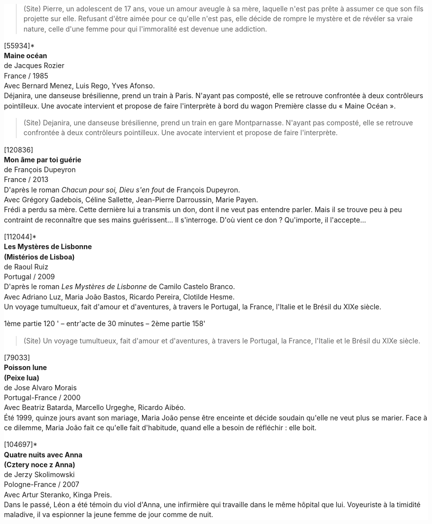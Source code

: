 > (Site) Pierre, un adolescent de 17 ans, voue un amour aveugle à sa mère, laquelle n'est pas prête à assumer ce que son fils projette sur elle. Refusant d'être aimée pour ce qu'elle n'est pas, elle décide de rompre le mystère et de révéler sa vraie nature, celle d'une femme pour qui l'immoralité est devenue une addiction.

[55934]*  
**Maine océan**  
de Jacques Rozier  
France / 1985  
Avec Bernard Menez, Luis Rego, Yves Afonso.  
Déjanira, une danseuse brésilienne, prend un train à Paris. N'ayant pas composté, elle se retrouve confrontée à deux contrôleurs pointilleux. Une avocate intervient et propose de faire l'interprète à bord du wagon Première classe du « Maine Océan ».

> (Site) Dejanira, une danseuse brésilienne, prend un train en gare Montparnasse. N'ayant pas composté, elle se retrouve confrontée à deux contrôleurs pointilleux. Une avocate intervient et propose de faire l'interprète.

[120836]  
**Mon âme par toi guérie**  
de François Dupeyron  
France / 2013  
D'après le roman _Chacun pour soi, Dieu s'en fout_ de François Dupeyron.  
Avec Grégory Gadebois, Céline Sallette, Jean-Pierre Darroussin, Marie Payen.  
Frédi a perdu sa mère. Cette dernière lui a transmis un don, dont il ne veut pas entendre parler. Mais il se trouve peu à peu contraint de reconnaître que ses mains guérissent... Il s'interroge. D'où vient ce don ? Qu'importe, il l'accepte...

[112044]*  
**Les Mystères de Lisbonne**  
**(Mistérios de Lisboa)**  
de Raoul Ruiz  
Portugal / 2009  
D'après le roman _Les Mystères de Lisbonne_ de Camilo Castelo Branco.  
Avec Adriano Luz, Maria João Bastos, Ricardo Pereira, Clotilde Hesme.  
Un voyage tumultueux, fait d'amour et d'aventures, à travers le Portugal, la France, l'Italie et le Brésil du XIXe siècle.

1ème partie 120 ' – entr'acte de 30 minutes – 2ème partie 158'

> (Site) Un voyage tumultueux, fait d'amour et d'aventures, à travers le Portugal, la France, l'Italie et le Brésil du XIXe siècle.

[79033]  
**Poisson lune**  
**(Peixe lua)**  
de Jose Alvaro Morais  
Portugal-France / 2000  
Avec Beatriz Batarda, Marcello Urgeghe, Ricardo Aibéo.  
Été 1999, quinze jours avant son mariage, Maria João pense être enceinte et décide soudain qu'elle ne veut plus se marier. Face à ce dilemme, Maria João fait ce qu'elle fait d'habitude, quand elle a besoin de réfléchir : elle boit.

[104697]*  
**Quatre nuits avec Anna**  
**(Cztery noce z Anna)**  
de Jerzy Skolimowski  
Pologne-France / 2007  
Avec Artur Steranko, Kinga Preis.  
Dans le passé, Léon a été témoin du viol d'Anna, une infirmière qui travaille dans le même hôpital que lui. Voyeuriste à la timidité maladive, il va espionner la jeune femme de jour comme de nuit.
